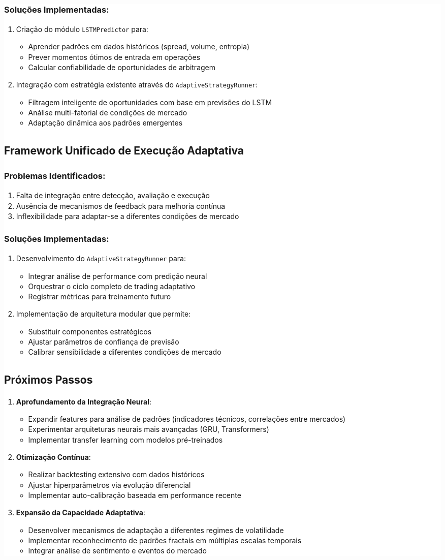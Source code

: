 ### Soluções Implementadas:
1. Criação do módulo `LSTMPredictor` para:
   - Aprender padrões em dados históricos (spread, volume, entropia)
   - Prever momentos ótimos de entrada em operações
   - Calcular confiabilidade de oportunidades de arbitragem

2. Integração com estratégia existente através do `AdaptiveStrategyRunner`:
   - Filtragem inteligente de oportunidades com base em previsões do LSTM
   - Análise multi-fatorial de condições de mercado
   - Adaptação dinâmica aos padrões emergentes

## Framework Unificado de Execução Adaptativa

### Problemas Identificados:
1. Falta de integração entre detecção, avaliação e execução
2. Ausência de mecanismos de feedback para melhoria contínua
3. Inflexibilidade para adaptar-se a diferentes condições de mercado

### Soluções Implementadas:
1. Desenvolvimento do `AdaptiveStrategyRunner` para:
   - Integrar análise de performance com predição neural
   - Orquestrar o ciclo completo de trading adaptativo
   - Registrar métricas para treinamento futuro

2. Implementação de arquitetura modular que permite:
   - Substituir componentes estratégicos
   - Ajustar parâmetros de confiança de previsão
   - Calibrar sensibilidade a diferentes condições de mercado

## Próximos Passos

1. **Aprofundamento da Integração Neural**:
   - Expandir features para análise de padrões (indicadores técnicos, correlações entre mercados)
   - Experimentar arquiteturas neurais mais avançadas (GRU, Transformers)
   - Implementar transfer learning com modelos pré-treinados

2. **Otimização Contínua**:
   - Realizar backtesting extensivo com dados históricos
   - Ajustar hiperparâmetros via evolução diferencial
   - Implementar auto-calibração baseada em performance recente

3. **Expansão da Capacidade Adaptativa**:
   - Desenvolver mecanismos de adaptação a diferentes regimes de volatilidade
   - Implementar reconhecimento de padrões fractais em múltiplas escalas temporais
   - Integrar análise de sentimento e eventos do mercado 